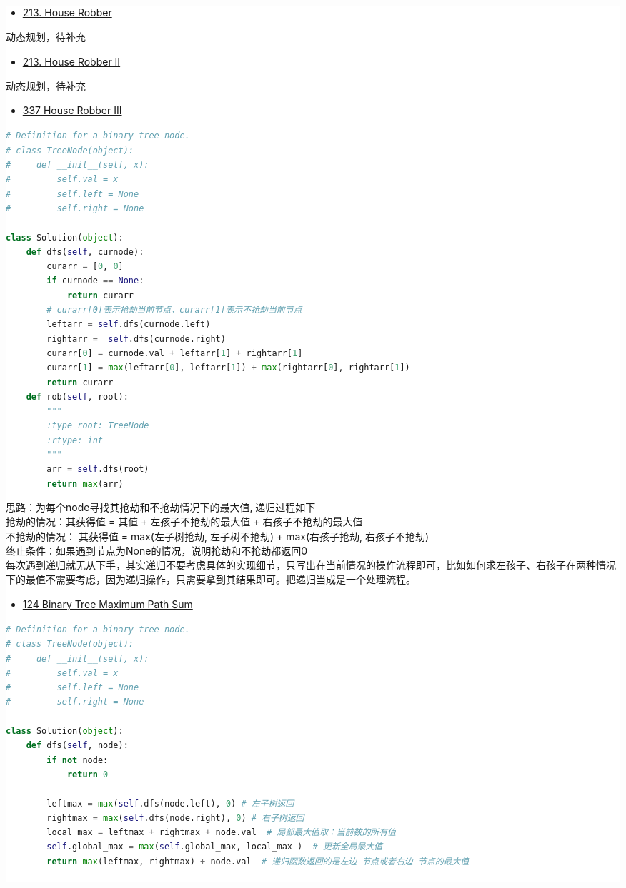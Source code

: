 * [213. House Robber](https://leetcode.com/problems/house-robber/)
```python

```
动态规划，待补充
* [213. House Robber II](https://leetcode.com/problems/house-robber-ii/)
```python

```
动态规划，待补充
* [337 House Robber III](https://leetcode.com/problems/house-robber-iii/)
```python
# Definition for a binary tree node.
# class TreeNode(object):
#     def __init__(self, x):
#         self.val = x
#         self.left = None
#         self.right = None

class Solution(object):
    def dfs(self, curnode):
        curarr = [0, 0]
        if curnode == None:
            return curarr
        # curarr[0]表示抢劫当前节点，curarr[1]表示不抢劫当前节点
        leftarr = self.dfs(curnode.left)
        rightarr =  self.dfs(curnode.right)
        curarr[0] = curnode.val + leftarr[1] + rightarr[1]
        curarr[1] = max(leftarr[0], leftarr[1]) + max(rightarr[0], rightarr[1])
        return curarr
    def rob(self, root):
        """
        :type root: TreeNode
        :rtype: int
        """
        arr = self.dfs(root)
        return max(arr)
```
思路：为每个node寻找其抢劫和不抢劫情况下的最大值, 递归过程如下<br>
抢劫的情况：其获得值 = 其值 + 左孩子不抢劫的最大值 + 右孩子不抢劫的最大值<br>
不抢劫的情况： 其获得值 = max(左子树抢劫, 左子树不抢劫) + max(右孩子抢劫, 右孩子不抢劫) <br>
终止条件：如果遇到节点为None的情况，说明抢劫和不抢劫都返回0  <br>
每次遇到递归就无从下手，其实递归不要考虑具体的实现细节，只写出在当前情况的操作流程即可，比如如何求左孩子、右孩子在两种情况下的最值不需要考虑，因为递归操作，只需要拿到其结果即可。把递归当成是一个处理流程。

* [124 Binary Tree Maximum Path Sum](https://leetcode.com/problems/binary-tree-maximum-path-sum/)
```python
# Definition for a binary tree node.
# class TreeNode(object):
#     def __init__(self, x):
#         self.val = x
#         self.left = None
#         self.right = None

class Solution(object):
    def dfs(self, node):
        if not node:
            return 0

        leftmax = max(self.dfs(node.left), 0) # 左子树返回
        rightmax = max(self.dfs(node.right), 0) # 右子树返回
        local_max = leftmax + rightmax + node.val  # 局部最大值取：当前数的所有值
        self.global_max = max(self.global_max, local_max )  # 更新全局最大值
        return max(leftmax, rightmax) + node.val  # 递归函数返回的是左边-节点或者右边-节点的最大值
        
```
